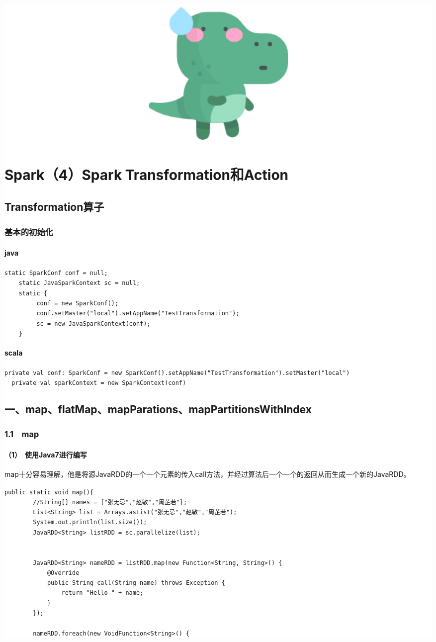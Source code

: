 <p align="center">
    <img width="280px" src="image/konglong/m4.png" >
</p>

# Spark（4）Spark Transformation和Action

## Transformation算子

### 基本的初始化

#### java

```
static SparkConf conf = null;
    static JavaSparkContext sc = null;
    static {
         conf = new SparkConf();
         conf.setMaster("local").setAppName("TestTransformation");
         sc = new JavaSparkContext(conf);
    }
```

#### scala

```
private val conf: SparkConf = new SparkConf().setAppName("TestTransformation").setMaster("local")
  private val sparkContext = new SparkContext(conf)
```

## 一、map、flatMap、mapParations、mapPartitionsWithIndex

### 1.1　map

#### （1）　使用Java7进行编写

map十分容易理解，他是将源JavaRDD的一个一个元素的传入call方法，并经过算法后一个一个的返回从而生成一个新的JavaRDD。 

```
public static void map(){
        //String[] names = {"张无忌","赵敏","周芷若"};
        List<String> list = Arrays.asList("张无忌","赵敏","周芷若");
        System.out.println(list.size());
        JavaRDD<String> listRDD = sc.parallelize(list);


        JavaRDD<String> nameRDD = listRDD.map(new Function<String, String>() {
            @Override
            public String call(String name) throws Exception {
                return "Hello " + name;
            }
        });

        nameRDD.foreach(new VoidFunction<String>() {
```